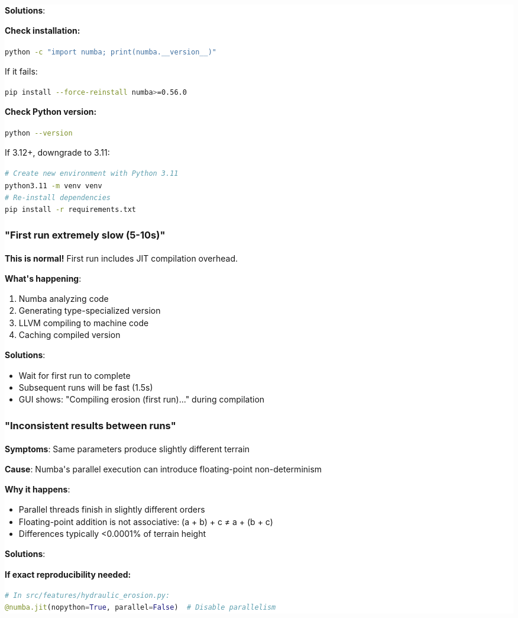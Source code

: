 **Solutions**:

**Check installation:**
```bash
python -c "import numba; print(numba.__version__)"
```

If it fails:
```bash
pip install --force-reinstall numba>=0.56.0
```

**Check Python version:**
```bash
python --version
```

If 3.12+, downgrade to 3.11:
```bash
# Create new environment with Python 3.11
python3.11 -m venv venv
# Re-install dependencies
pip install -r requirements.txt
```

### "First run extremely slow (5-10s)"

**This is normal!** First run includes JIT compilation overhead.

**What's happening**:
1. Numba analyzing code
2. Generating type-specialized version
3. LLVM compiling to machine code
4. Caching compiled version

**Solutions**:
- Wait for first run to complete
- Subsequent runs will be fast (1.5s)
- GUI shows: "Compiling erosion (first run)..." during compilation

### "Inconsistent results between runs"

**Symptoms**: Same parameters produce slightly different terrain

**Cause**: Numba's parallel execution can introduce floating-point non-determinism

**Why it happens**:
- Parallel threads finish in slightly different orders
- Floating-point addition is not associative: (a + b) + c ≠ a + (b + c)
- Differences typically <0.0001% of terrain height

**Solutions**:

**If exact reproducibility needed:**
```python
# In src/features/hydraulic_erosion.py:
@numba.jit(nopython=True, parallel=False)  # Disable parallelism
```
